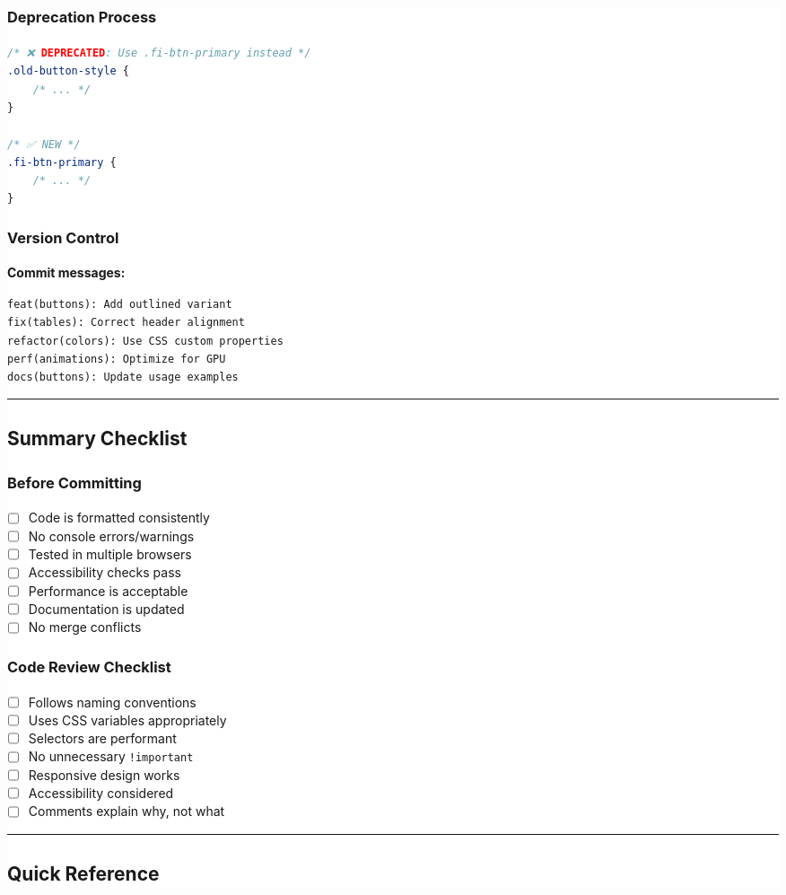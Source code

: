 ### Deprecation Process

```css
/* ❌ DEPRECATED: Use .fi-btn-primary instead */
.old-button-style {
    /* ... */
}

/* ✅ NEW */
.fi-btn-primary {
    /* ... */
}
```

### Version Control

**Commit messages:**
```
feat(buttons): Add outlined variant
fix(tables): Correct header alignment
refactor(colors): Use CSS custom properties
perf(animations): Optimize for GPU
docs(buttons): Update usage examples
```

---

## Summary Checklist

### Before Committing

- [ ] Code is formatted consistently
- [ ] No console errors/warnings
- [ ] Tested in multiple browsers
- [ ] Accessibility checks pass
- [ ] Performance is acceptable
- [ ] Documentation is updated
- [ ] No merge conflicts

### Code Review Checklist

- [ ] Follows naming conventions
- [ ] Uses CSS variables appropriately
- [ ] Selectors are performant
- [ ] No unnecessary `!important`
- [ ] Responsive design works
- [ ] Accessibility considered
- [ ] Comments explain why, not what

---

## Quick Reference
